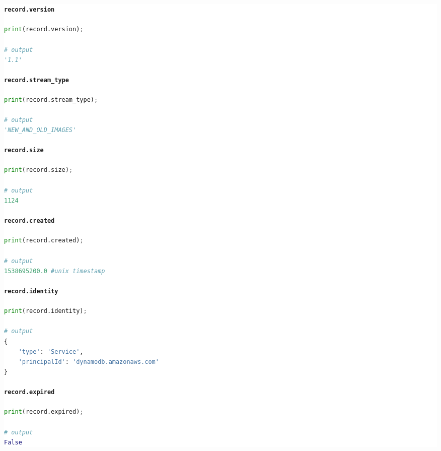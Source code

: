 #### `record.version`

```python
print(record.version);

# output
'1.1'
```

#### `record.stream_type`

```python
print(record.stream_type);

# output
'NEW_AND_OLD_IMAGES'
```

#### `record.size`

```python
print(record.size);

# output
1124
```

#### `record.created`

```python
print(record.created);

# output
1538695200.0 #unix timestamp
```

#### `record.identity`

```python
print(record.identity);

# output
{
    'type': 'Service',
    'principalId': 'dynamodb.amazonaws.com'
}
```

#### `record.expired`

```python
print(record.expired);

# output
False
```
